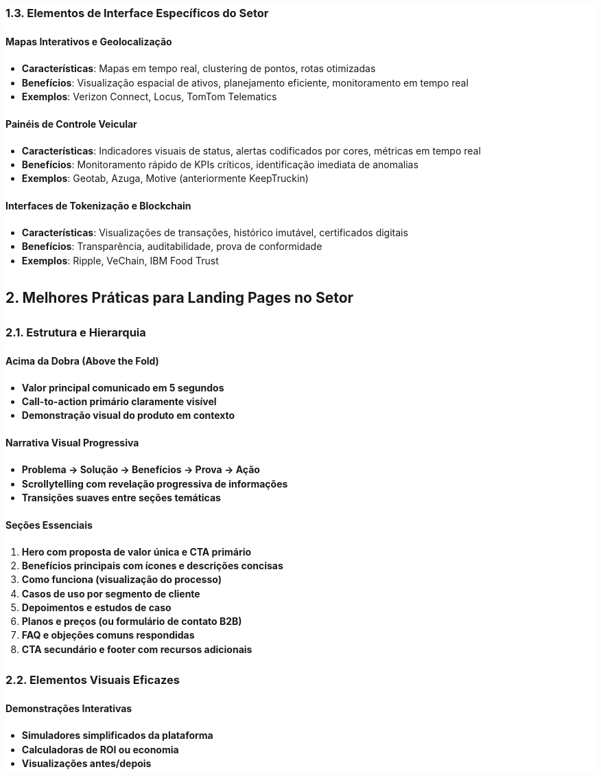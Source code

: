 ### 1.3. Elementos de Interface Específicos do Setor

#### Mapas Interativos e Geolocalização
- **Características**: Mapas em tempo real, clustering de pontos, rotas otimizadas
- **Benefícios**: Visualização espacial de ativos, planejamento eficiente, monitoramento em tempo real
- **Exemplos**: Verizon Connect, Locus, TomTom Telematics

#### Painéis de Controle Veicular
- **Características**: Indicadores visuais de status, alertas codificados por cores, métricas em tempo real
- **Benefícios**: Monitoramento rápido de KPIs críticos, identificação imediata de anomalias
- **Exemplos**: Geotab, Azuga, Motive (anteriormente KeepTruckin)

#### Interfaces de Tokenização e Blockchain
- **Características**: Visualizações de transações, histórico imutável, certificados digitais
- **Benefícios**: Transparência, auditabilidade, prova de conformidade
- **Exemplos**: Ripple, VeChain, IBM Food Trust

## 2. Melhores Práticas para Landing Pages no Setor

### 2.1. Estrutura e Hierarquia

#### Acima da Dobra (Above the Fold)
- **Valor principal comunicado em 5 segundos**
- **Call-to-action primário claramente visível**
- **Demonstração visual do produto em contexto**

#### Narrativa Visual Progressiva
- **Problema → Solução → Benefícios → Prova → Ação**
- **Scrollytelling com revelação progressiva de informações**
- **Transições suaves entre seções temáticas**

#### Seções Essenciais
1. **Hero com proposta de valor única e CTA primário**
2. **Benefícios principais com ícones e descrições concisas**
3. **Como funciona (visualização do processo)**
4. **Casos de uso por segmento de cliente**
5. **Depoimentos e estudos de caso**
6. **Planos e preços (ou formulário de contato B2B)**
7. **FAQ e objeções comuns respondidas**
8. **CTA secundário e footer com recursos adicionais**

### 2.2. Elementos Visuais Eficazes

#### Demonstrações Interativas
- **Simuladores simplificados da plataforma**
- **Calculadoras de ROI ou economia**
- **Visualizações antes/depois**
